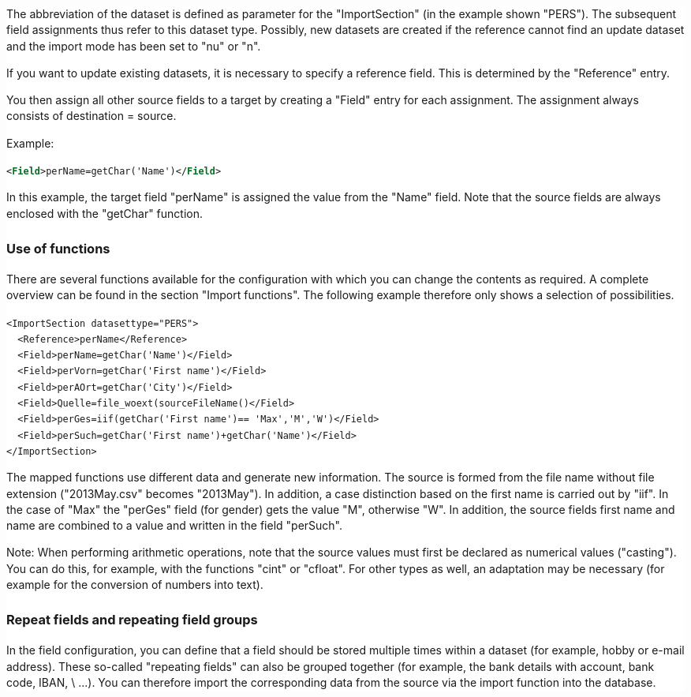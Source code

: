 The abbreviation of the dataset is defined as parameter for the "ImportSection" 
(in the example shown "PERS"). The subsequent field assignments thus refer to 
this dataset type. Possibly, new datasets are created if the reference cannot
find an update dataset and the import mode has been set to "nu" or "n".

If you want to update existing datasets, it is necessary to specify a reference
field. This is determined by the "Reference" entry.

You then assign all other source fields to a target by creating a "Field" entry
for each assignment. The assignment always consists of destination = source.

Example:

```xml
<Field>perName=getChar('Name')</Field>
```

In this example, the target field "perName" is assigned the value from the "Name"
field. Note that the source fields are always enclosed with the "getChar" function.


### Use of functions

There are several functions available for the configuration with which you can change
the contents as required. A complete overview can be found in the section "Import functions".
The following example therefore only shows a selection of possibilities.

``` 
<ImportSection datasettype="PERS">
  <Reference>perName</Reference>
  <Field>perName=getChar('Name')</Field>
  <Field>perVorn=getChar('First name')</Field>
  <Field>perAOrt=getChar('City')</Field>
  <Field>Quelle=file_woext(sourceFileName()</Field>
  <Field>perGes=iif(getChar('First name')== 'Max','M','W')</Field>
  <Field>perSuch=getChar('First name')+getChar('Name')</Field>
</ImportSection>
```

The mapped functions use different data and generate new information. 
The source is formed from the file name without file extension ("2013May.csv"
becomes "2013May"). In addition, a case distinction based on the first name
is carried out by "iif". In the case of "Max" the "perGes" field (for gender)
gets the value "M", otherwise "W". In addition, the source fields first name
and name are combined to a value and written in the field "perSuch".

Note: When performing arithmetic operations, note that the source values must
first be declared as numerical values ("casting"). You can do this, for example,
with the functions "cint" or "cfloat". For other types as well, an adaptation may
be necessary (for example for the conversion of numbers into text).

### Repeat fields and repeating field groups

In the field configuration, you can define that a field should be stored multiple
times within a dataset (for example, hobby or e-mail address). These so-called 
"repeating fields" can also be grouped together (for example, the bank details 
with account, bank code, IBAN, \ ...). You can therefore import the corresponding 
data from the source via the import function into the database.
